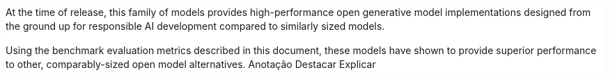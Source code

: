 At the time of release, this family of models provides high-performance open
generative model implementations designed from the ground up for responsible AI
development compared to similarly sized models.

Using the benchmark evaluation metrics described in this document, these models
have shown to provide superior performance to other, comparably-sized open model
alternatives.
Anotação
Destacar
Explicar
